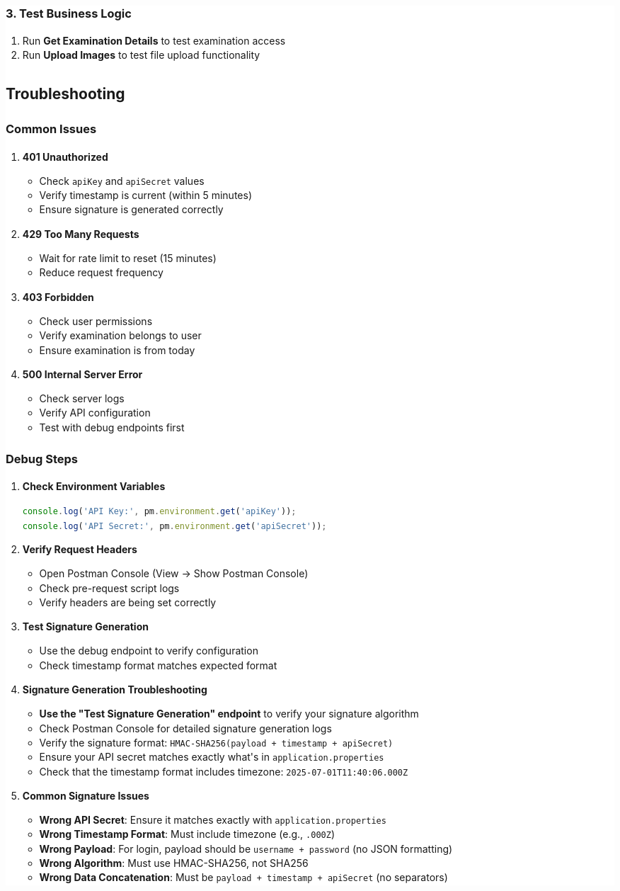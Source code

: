### 3. Test Business Logic
1. Run **Get Examination Details** to test examination access
2. Run **Upload Images** to test file upload functionality

## Troubleshooting

### Common Issues

1. **401 Unauthorized**
   - Check `apiKey` and `apiSecret` values
   - Verify timestamp is current (within 5 minutes)
   - Ensure signature is generated correctly

2. **429 Too Many Requests**
   - Wait for rate limit to reset (15 minutes)
   - Reduce request frequency

3. **403 Forbidden**
   - Check user permissions
   - Verify examination belongs to user
   - Ensure examination is from today

4. **500 Internal Server Error**
   - Check server logs
   - Verify API configuration
   - Test with debug endpoints first

### Debug Steps

1. **Check Environment Variables**
   ```javascript
   console.log('API Key:', pm.environment.get('apiKey'));
   console.log('API Secret:', pm.environment.get('apiSecret'));
   ```

2. **Verify Request Headers**
   - Open Postman Console (View → Show Postman Console)
   - Check pre-request script logs
   - Verify headers are being set correctly

3. **Test Signature Generation**
   - Use the debug endpoint to verify configuration
   - Check timestamp format matches expected format

4. **Signature Generation Troubleshooting**
   - **Use the "Test Signature Generation" endpoint** to verify your signature algorithm
   - Check Postman Console for detailed signature generation logs
   - Verify the signature format: `HMAC-SHA256(payload + timestamp + apiSecret)`
   - Ensure your API secret matches exactly what's in `application.properties`
   - Check that the timestamp format includes timezone: `2025-07-01T11:40:06.000Z`

5. **Common Signature Issues**
   - **Wrong API Secret**: Ensure it matches exactly with `application.properties`
   - **Wrong Timestamp Format**: Must include timezone (e.g., `.000Z`)
   - **Wrong Payload**: For login, payload should be `username + password` (no JSON formatting)
   - **Wrong Algorithm**: Must use HMAC-SHA256, not SHA256
   - **Wrong Data Concatenation**: Must be `payload + timestamp + apiSecret` (no separators)
